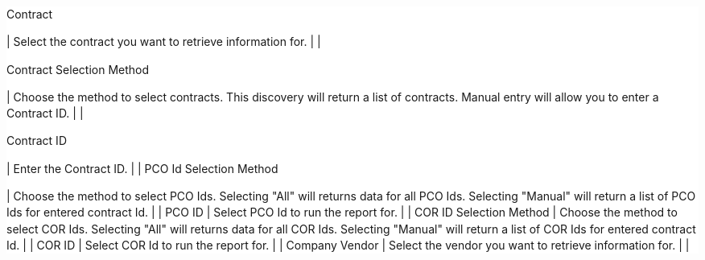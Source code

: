 Contract

|
 Select the contract you want to retrieve information for.
  |
|

Contract Selection Method

|
 Choose the method to select contracts. This discovery will return a list of contracts. Manual entry will allow you to enter a Contract ID.
  |
|

Contract ID

|
 Enter the Contract ID.
  |
|
 PCO Id Selection Method


 |
 Choose the method to select PCO Ids. Selecting "All" will returns data for all PCO Ids. Selecting "Manual" will return a list of PCO Ids for entered contract Id.
  |
|
 PCO ID
  |
 Select PCO Id to run the report for.
  |
|
 COR ID Selection Method
  |
 Choose the method to select COR Ids. Selecting "All" will returns data for all COR Ids. Selecting "Manual" will return a list of COR Ids for entered contract Id.
  |
|
 COR ID
  |
 Select COR Id to run the report for.
  |
|
 Company Vendor
  |
 Select the vendor you want to retrieve information for.
  |
|